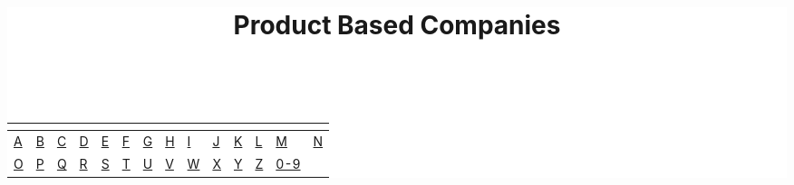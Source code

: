 

<div id="top"></div>

<div align="center"> <h1> Product Based Companies </h1>  
  
    
<p>
    <br>
</p>  

</div>
 
<br>


<div align="center">
   <table>
      <thead>
         <tr>
            <th align="left"></th>
            <th align="left"></th>
            <th align="left"></th>
            <th align="left"></th>
            <th align="left"></th>
            <th align="left"></th>
            <th align="left"></th>
            <th align="left"></th>
            <th align="left"></th>
            <th align="left"></th>
            <th align="left"></th>
            <th align="left"></th>
            <th align="left"></th>
            <th align="left"></th>
         </tr>
      </thead>
      <tbody>
         <tr>
            <td align="left"><a href="#A">A</a></td>
            <td align="left"><a href="#B">B</a></td>
            <td align="left"><a href="#C">C</a></td>
            <td align="left"><a href="#D">D</a></td>
            <td align="left"><a href="#E">E</a></td>
            <td align="left"><a href="#F">F</a></td>
            <td align="left"><a href="#G">G</a></td>
            <td align="left"><a href="#H">H</a></td>
            <td align="left"><a href="#I">I</a></td>
            <td align="left"><a href="#J">J</a></td>
            <td align="left"><a href="#K">K</a></td>
            <td align="left"><a href="#L">L</a></td>
            <td align="left"><a href="#M">M</a></td>
            <td align="left"><a href="#N">N</a></td>
         </tr>
         <tr>
            <td align="left"><a href="#O">O</a></td>
            <td align="left"><a href="#P">P</a></td>
            <td align="left"><a href="#Q">Q</a></td>
            <td align="left"><a href="#R">R</a></td>
            <td align="left"><a href="#S">S</a></td>
            <td align="left"><a href="#T">T</a></td>
            <td align="left"><a href="#U">U</a></td>
            <td align="left"><a href="#V">V</a></td>
            <td align="left"><a href="#W">W</a></td>
            <td align="left"><a href="#X">X</a></td>
            <td align="left"><a href="#Y">Y</a></td>
            <td align="left"><a href="#Z">Z</a></td>
            <td align="left"><a href="#0-9">0-9</a></td>
            <td align="left"></td>